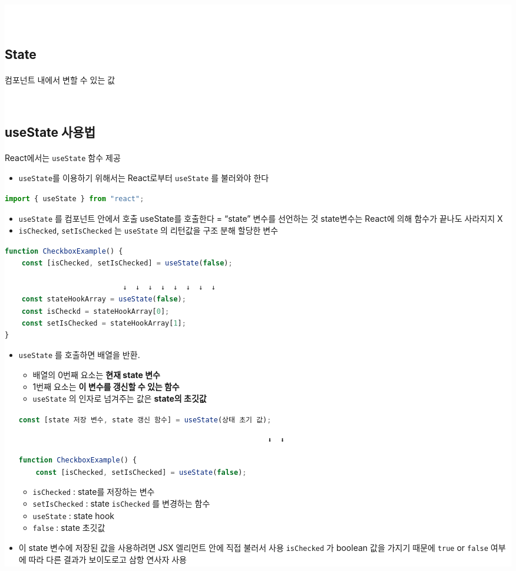 
<br>


<br>


## State

컴포넌트 내에서 변할 수 있는 값

<br>


## useState 사용법

React에서는 `useState` 함수 제공

- `useState`를 이용하기 위해서는 React로부터 `useState` 를 불러와야 한다

```jsx
import { useState } from "react";
```

- `useState` 를 컴포넌트 안에서 호출 
useState를 호출한다 = “state” 변수를 선언하는 것
state변수는 React에 의해 함수가 끝나도 사라지지 X
- `isChecked`, `setIsChecked` 는 `useState` 의 리턴값을 구조 분해 할당한 변수

```jsx
function CheckboxExample() {
	const [isChecked, setIsChecked] = useState(false);

							↓  ↓  ↓  ↓  ↓  ↓  ↓  ↓  
	const stateHookArray = useState(false);
	const isCheckd = stateHookArray[0];
	const setIsChecked = stateHookArray[1];
}
```

- `useState` 를 호출하면 배열을 반환.
    - 배열의 0번째 요소는 **현재 state 변수**
    - 1번째 요소는 **이 변수를 갱신할 수 있는 함수**
    - `useState` 의 인자로 넘겨주는 값은 **state의 초깃값**
    
    ```jsx
    const [state 저장 변수, state 갱신 함수] = useState(상태 초기 값);
    ```
    
                                                                 ⬇  ⬇  
    
    ```jsx
    function CheckboxExample() {
    	const [isChecked, setIsChecked] = useState(false);
    ```
    
    - `isChecked` : state를 저장하는 변수
    - `setIsChecked` : state `isChecked` 를 변경하는 함수
    - `useState` : state hook
    - `false` : state 초깃값
- 이 state 변수에 저장된 값을 사용하려면 JSX 엘리먼트 안에 직접 불러서 사용
`isChecked` 가 boolean 값을 가지기 때문에 `true` or `false` 여부에 따라 다른 결과가 보이도로고 삼항 연사자 사용
